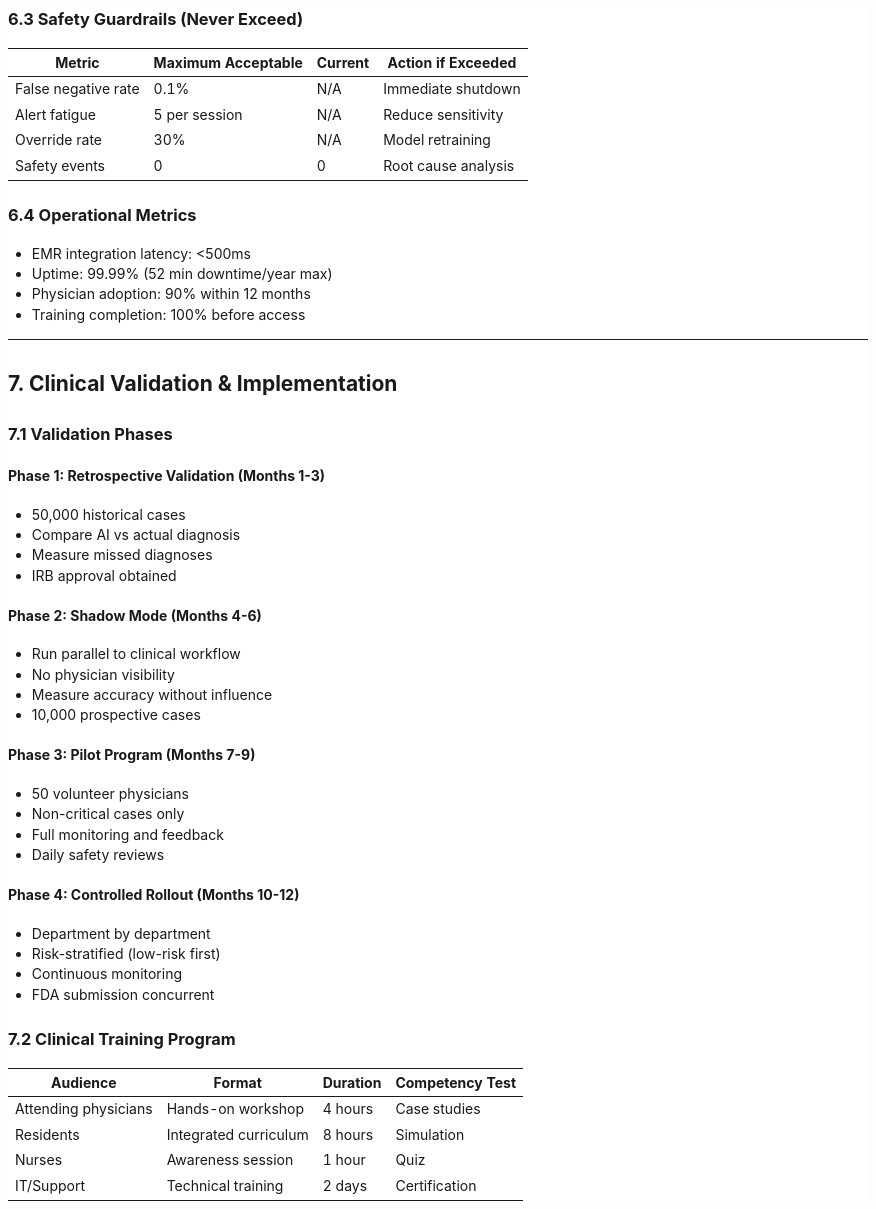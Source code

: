 ### 6.3 Safety Guardrails (Never Exceed)
| Metric | Maximum Acceptable | Current | Action if Exceeded |
|--------|-------------------|---------|-------------------|
| False negative rate | 0.1% | N/A | Immediate shutdown |
| Alert fatigue | 5 per session | N/A | Reduce sensitivity |
| Override rate | 30% | N/A | Model retraining |
| Safety events | 0 | 0 | Root cause analysis |

### 6.4 Operational Metrics
- EMR integration latency: <500ms
- Uptime: 99.99% (52 min downtime/year max)
- Physician adoption: 90% within 12 months
- Training completion: 100% before access

---

## 7. Clinical Validation & Implementation

### 7.1 Validation Phases

#### Phase 1: Retrospective Validation (Months 1-3)
- 50,000 historical cases
- Compare AI vs actual diagnosis
- Measure missed diagnoses
- IRB approval obtained

#### Phase 2: Shadow Mode (Months 4-6)
- Run parallel to clinical workflow
- No physician visibility
- Measure accuracy without influence
- 10,000 prospective cases

#### Phase 3: Pilot Program (Months 7-9)
- 50 volunteer physicians
- Non-critical cases only
- Full monitoring and feedback
- Daily safety reviews

#### Phase 4: Controlled Rollout (Months 10-12)
- Department by department
- Risk-stratified (low-risk first)
- Continuous monitoring
- FDA submission concurrent

### 7.2 Clinical Training Program
| Audience | Format | Duration | Competency Test |
|----------|--------|----------|-----------------|
| Attending physicians | Hands-on workshop | 4 hours | Case studies |
| Residents | Integrated curriculum | 8 hours | Simulation |
| Nurses | Awareness session | 1 hour | Quiz |
| IT/Support | Technical training | 2 days | Certification |
